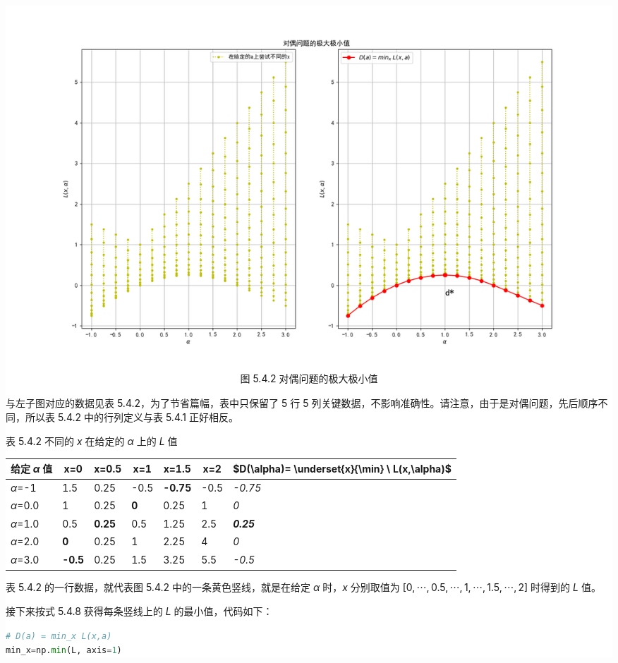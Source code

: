 <img src="./images/5-4-2.png" />

<center>图 5.4.2 对偶问题的极大极小值</center>

与左子图对应的数据见表 5.4.2，为了节省篇幅，表中只保留了 5 行 5 列关键数据，不影响准确性。请注意，由于是对偶问题，先后顺序不同，所以表 5.4.2 中的行列定义与表 5.4.1 正好相反。

表 5.4.2 不同的 $x$ 在给定的 $\alpha$ 上的 $L$ 值

|给定 $\alpha$ 值|x=0|x=0.5|x=1|x=1.5|x=2|$D(\alpha)= \underset{x}{\min} \ L(x,\alpha)$|
|-------|----|--------|------|--------|------|-----|
|$\alpha$=-1|1.5|0.25|-0.5|**-0.75**|-0.5|*-0.75*|
|$\alpha$=0.0|1|0.25|**0**|0.25|1|*0*|
|$\alpha$=1.0|0.5|**0.25**|0.5|1.25|2.5|***0.25***|
|$\alpha$=2.0|**0**|0.25|1|2.25|4|*0*|
|$\alpha$=3.0|**-0.5**|0.25|1.5|3.25|5.5|*-0.5*|

表 5.4.2 的一行数据，就代表图 5.4.2 中的一条黄色竖线，就是在给定 $\alpha$ 时，$x$ 分别取值为 $[0, \cdots, 0.5, \cdots, 1, \cdots, 1.5, \cdots, 2]$ 时得到的 $L$ 值。

接下来按式 5.4.8 获得每条竖线上的 $L$ 的最小值，代码如下：

``` Python
# D(a) = min_x L(x,a)
min_x=np.min(L, axis=1)
```
